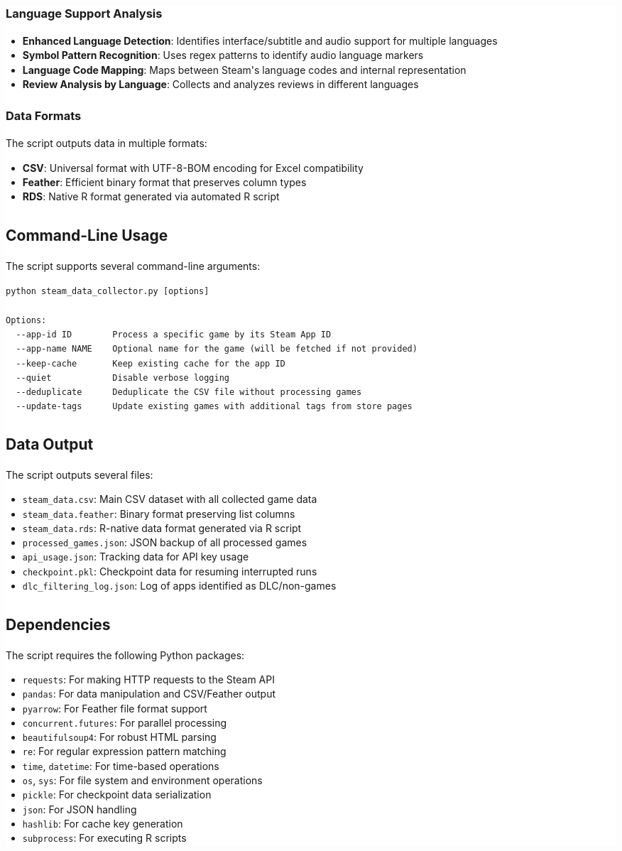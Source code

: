 ### Language Support Analysis

-   **Enhanced Language Detection**: Identifies interface/subtitle and audio support for multiple languages
-   **Symbol Pattern Recognition**: Uses regex patterns to identify audio language markers
-   **Language Code Mapping**: Maps between Steam's language codes and internal representation
-   **Review Analysis by Language**: Collects and analyzes reviews in different languages

### Data Formats

The script outputs data in multiple formats:

-   **CSV**: Universal format with UTF-8-BOM encoding for Excel compatibility
-   **Feather**: Efficient binary format that preserves column types
-   **RDS**: Native R format generated via automated R script

## Command-Line Usage

The script supports several command-line arguments:

```
python steam_data_collector.py [options]

Options:
  --app-id ID        Process a specific game by its Steam App ID
  --app-name NAME    Optional name for the game (will be fetched if not provided)
  --keep-cache       Keep existing cache for the app ID
  --quiet            Disable verbose logging
  --deduplicate      Deduplicate the CSV file without processing games
  --update-tags      Update existing games with additional tags from store pages
```

## Data Output

The script outputs several files:

-   `steam_data.csv`: Main CSV dataset with all collected game data
-   `steam_data.feather`: Binary format preserving list columns
-   `steam_data.rds`: R-native data format generated via R script
-   `processed_games.json`: JSON backup of all processed games
-   `api_usage.json`: Tracking data for API key usage
-   `checkpoint.pkl`: Checkpoint data for resuming interrupted runs
-   `dlc_filtering_log.json`: Log of apps identified as DLC/non-games

## Dependencies

The script requires the following Python packages:

-   `requests`: For making HTTP requests to the Steam API
-   `pandas`: For data manipulation and CSV/Feather output
-   `pyarrow`: For Feather file format support
-   `concurrent.futures`: For parallel processing
-   `beautifulsoup4`: For robust HTML parsing
-   `re`: For regular expression pattern matching
-   `time`, `datetime`: For time-based operations
-   `os`, `sys`: For file system and environment operations
-   `pickle`: For checkpoint data serialization
-   `json`: For JSON handling
-   `hashlib`: For cache key generation
-   `subprocess`: For executing R scripts
